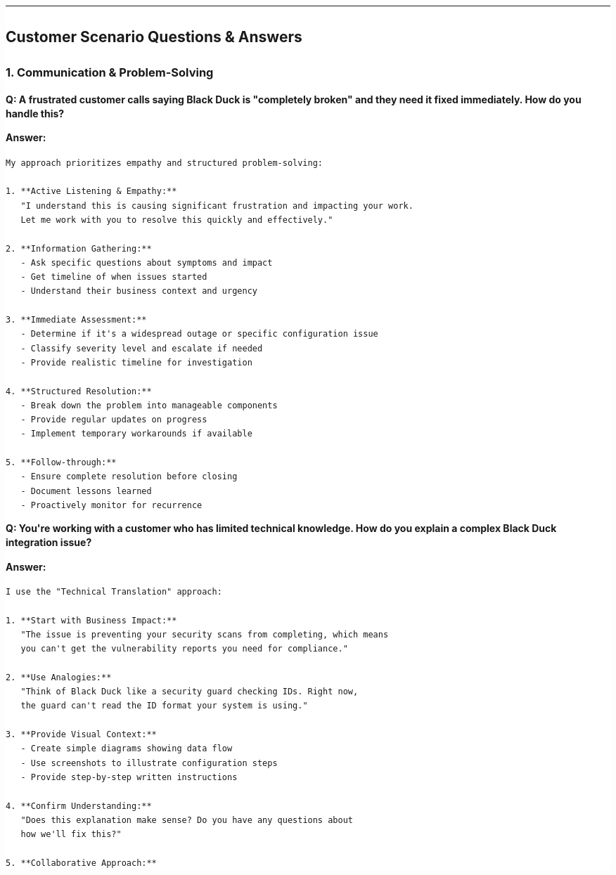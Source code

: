 ```
```

---

## Customer Scenario Questions & Answers

### **1. Communication & Problem-Solving**

**Q: A frustrated customer calls saying Black Duck is "completely broken" and they need it fixed immediately. How do you handle this?**

**Answer:**
```
My approach prioritizes empathy and structured problem-solving:

1. **Active Listening & Empathy:**
   "I understand this is causing significant frustration and impacting your work. 
   Let me work with you to resolve this quickly and effectively."

2. **Information Gathering:**
   - Ask specific questions about symptoms and impact
   - Get timeline of when issues started
   - Understand their business context and urgency

3. **Immediate Assessment:**
   - Determine if it's a widespread outage or specific configuration issue
   - Classify severity level and escalate if needed
   - Provide realistic timeline for investigation

4. **Structured Resolution:**
   - Break down the problem into manageable components
   - Provide regular updates on progress
   - Implement temporary workarounds if available

5. **Follow-through:**
   - Ensure complete resolution before closing
   - Document lessons learned
   - Proactively monitor for recurrence
```

**Q: You're working with a customer who has limited technical knowledge. How do you explain a complex Black Duck integration issue?**

**Answer:**
```
I use the "Technical Translation" approach:

1. **Start with Business Impact:**
   "The issue is preventing your security scans from completing, which means 
   you can't get the vulnerability reports you need for compliance."

2. **Use Analogies:**
   "Think of Black Duck like a security guard checking IDs. Right now, 
   the guard can't read the ID format your system is using."

3. **Provide Visual Context:**
   - Create simple diagrams showing data flow
   - Use screenshots to illustrate configuration steps
   - Provide step-by-step written instructions

4. **Confirm Understanding:**
   "Does this explanation make sense? Do you have any questions about 
   how we'll fix this?"

5. **Collaborative Approach:**
```